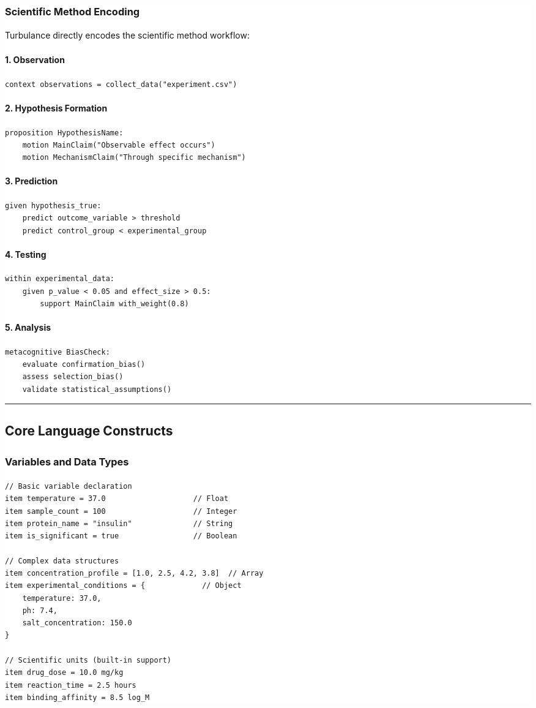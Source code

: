 ### Scientific Method Encoding

Turbulance directly encodes the scientific method workflow:

<div class="scientific-method-flow">
  <div class="method-step">
    <h4>1. Observation</h4>
    <pre><code>context observations = collect_data("experiment.csv")</code></pre>
  </div>
  
  <div class="method-step">
    <h4>2. Hypothesis Formation</h4>
    <pre><code>proposition HypothesisName:
    motion MainClaim("Observable effect occurs")
    motion MechanismClaim("Through specific mechanism")</code></pre>
  </div>
  
  <div class="method-step">
    <h4>3. Prediction</h4>
    <pre><code>given hypothesis_true:
    predict outcome_variable > threshold
    predict control_group < experimental_group</code></pre>
  </div>
  
  <div class="method-step">
    <h4>4. Testing</h4>
    <pre><code>within experimental_data:
    given p_value < 0.05 and effect_size > 0.5:
        support MainClaim with_weight(0.8)</code></pre>
  </div>
  
  <div class="method-step">
    <h4>5. Analysis</h4>
    <pre><code>metacognitive BiasCheck:
    evaluate confirmation_bias()
    assess selection_bias()
    validate statistical_assumptions()</code></pre>
  </div>
</div>

---

## Core Language Constructs

### Variables and Data Types

```turbulance
// Basic variable declaration
item temperature = 37.0                    // Float
item sample_count = 100                    // Integer  
item protein_name = "insulin"              // String
item is_significant = true                 // Boolean

// Complex data structures
item concentration_profile = [1.0, 2.5, 4.2, 3.8]  // Array
item experimental_conditions = {             // Object
    temperature: 37.0,
    ph: 7.4,
    salt_concentration: 150.0
}

// Scientific units (built-in support)
item drug_dose = 10.0 mg/kg
item reaction_time = 2.5 hours
item binding_affinity = 8.5 log_M
```